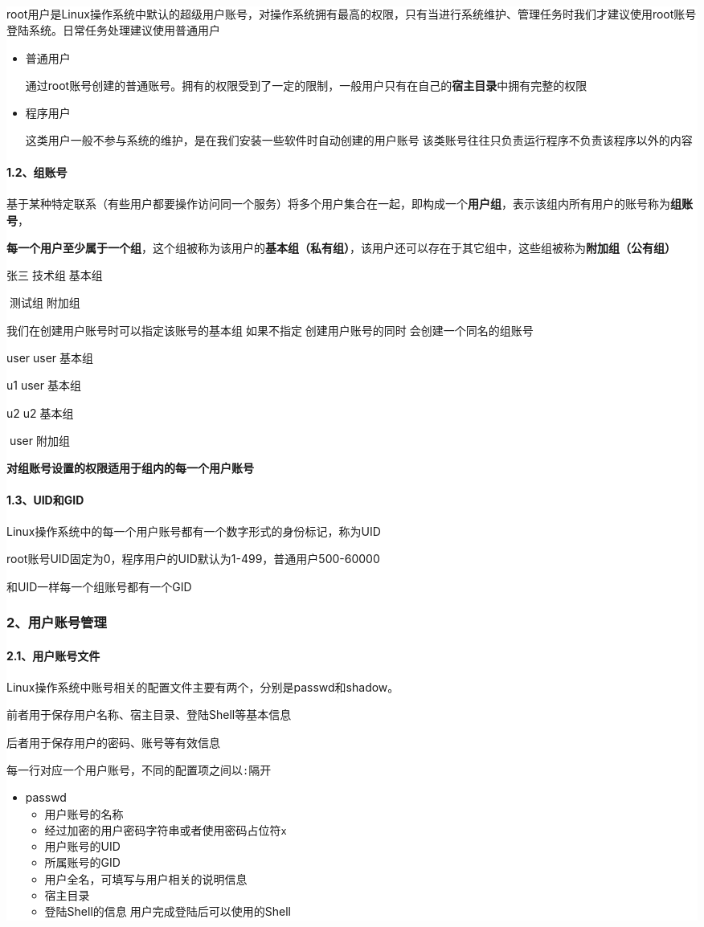   root用户是Linux操作系统中默认的超级用户账号，对操作系统拥有最高的权限，只有当进行系统维护、管理任务时我们才建议使用root账号登陆系统。日常任务处理建议使用普通用户

+ 普通用户

  通过root账号创建的普通账号。拥有的权限受到了一定的限制，一般用户只有在自己的**宿主目录**中拥有完整的权限

+ 程序用户

  这类用户一般不参与系统的维护，是在我们安装一些软件时自动创建的用户账号 该类账号往往只负责运行程序不负责该程序以外的内容

#### 1.2、组账号

基于某种特定联系（有些用户都要操作访问同一个服务）将多个用户集合在一起，即构成一个**用户组**，表示该组内所有用户的账号称为**组账号**，

**每一个用户至少属于一个组**，这个组被称为该用户的**基本组（私有组）**，该用户还可以存在于其它组中，这些组被称为**附加组（公有组）**

张三   技术组   基本组

​           测试组   附加组

我们在创建用户账号时可以指定该账号的基本组 如果不指定 创建用户账号的同时 会创建一个同名的组账号

user   user  基本组

u1      user  基本组

u2      u2     基本组

​           user 附加组

**对组账号设置的权限适用于组内的每一个用户账号**

#### 1.3、UID和GID

Linux操作系统中的每一个用户账号都有一个数字形式的身份标记，称为UID

root账号UID固定为0，程序用户的UID默认为1-499，普通用户500-60000

和UID一样每一个组账号都有一个GID

### 2、用户账号管理

#### 2.1、用户账号文件

Linux操作系统中账号相关的配置文件主要有两个，分别是passwd和shadow。

前者用于保存用户名称、宿主目录、登陆Shell等基本信息

后者用于保存用户的密码、账号等有效信息

每一行对应一个用户账号，不同的配置项之间以`:`隔开

+ passwd
  + 用户账号的名称
  + 经过加密的用户密码字符串或者使用密码占位符`x`
  + 用户账号的UID
  + 所属账号的GID
  + 用户全名，可填写与用户相关的说明信息
  + 宿主目录
  + 登陆Shell的信息 用户完成登陆后可以使用的Shell
